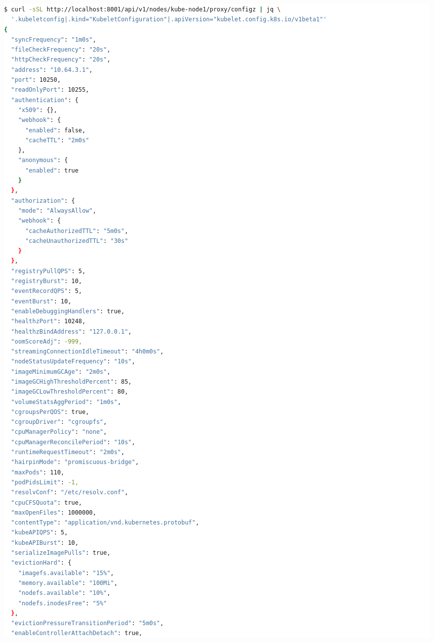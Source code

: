 ``` bash
$ curl -sSL http://localhost:8001/api/v1/nodes/kube-node1/proxy/configz | jq \
  '.kubeletconfig|.kind="KubeletConfiguration"|.apiVersion="kubelet.config.k8s.io/v1beta1"'
{
  "syncFrequency": "1m0s",
  "fileCheckFrequency": "20s",
  "httpCheckFrequency": "20s",
  "address": "10.64.3.1",
  "port": 10250,
  "readOnlyPort": 10255,
  "authentication": {
    "x509": {},
    "webhook": {
      "enabled": false,
      "cacheTTL": "2m0s"
    },
    "anonymous": {
      "enabled": true
    }
  },
  "authorization": {
    "mode": "AlwaysAllow",
    "webhook": {
      "cacheAuthorizedTTL": "5m0s",
      "cacheUnauthorizedTTL": "30s"
    }
  },
  "registryPullQPS": 5,
  "registryBurst": 10,
  "eventRecordQPS": 5,
  "eventBurst": 10,
  "enableDebuggingHandlers": true,
  "healthzPort": 10248,
  "healthzBindAddress": "127.0.0.1",
  "oomScoreAdj": -999,
  "streamingConnectionIdleTimeout": "4h0m0s",
  "nodeStatusUpdateFrequency": "10s",
  "imageMinimumGCAge": "2m0s",
  "imageGCHighThresholdPercent": 85,
  "imageGCLowThresholdPercent": 80,
  "volumeStatsAggPeriod": "1m0s",
  "cgroupsPerQOS": true,
  "cgroupDriver": "cgroupfs",
  "cpuManagerPolicy": "none",
  "cpuManagerReconcilePeriod": "10s",
  "runtimeRequestTimeout": "2m0s",
  "hairpinMode": "promiscuous-bridge",
  "maxPods": 110,
  "podPidsLimit": -1,
  "resolvConf": "/etc/resolv.conf",
  "cpuCFSQuota": true,
  "maxOpenFiles": 1000000,
  "contentType": "application/vnd.kubernetes.protobuf",
  "kubeAPIQPS": 5,
  "kubeAPIBurst": 10,
  "serializeImagePulls": true,
  "evictionHard": {
    "imagefs.available": "15%",
    "memory.available": "100Mi",
    "nodefs.available": "10%",
    "nodefs.inodesFree": "5%"
  },
  "evictionPressureTransitionPeriod": "5m0s",
  "enableControllerAttachDetach": true,
```